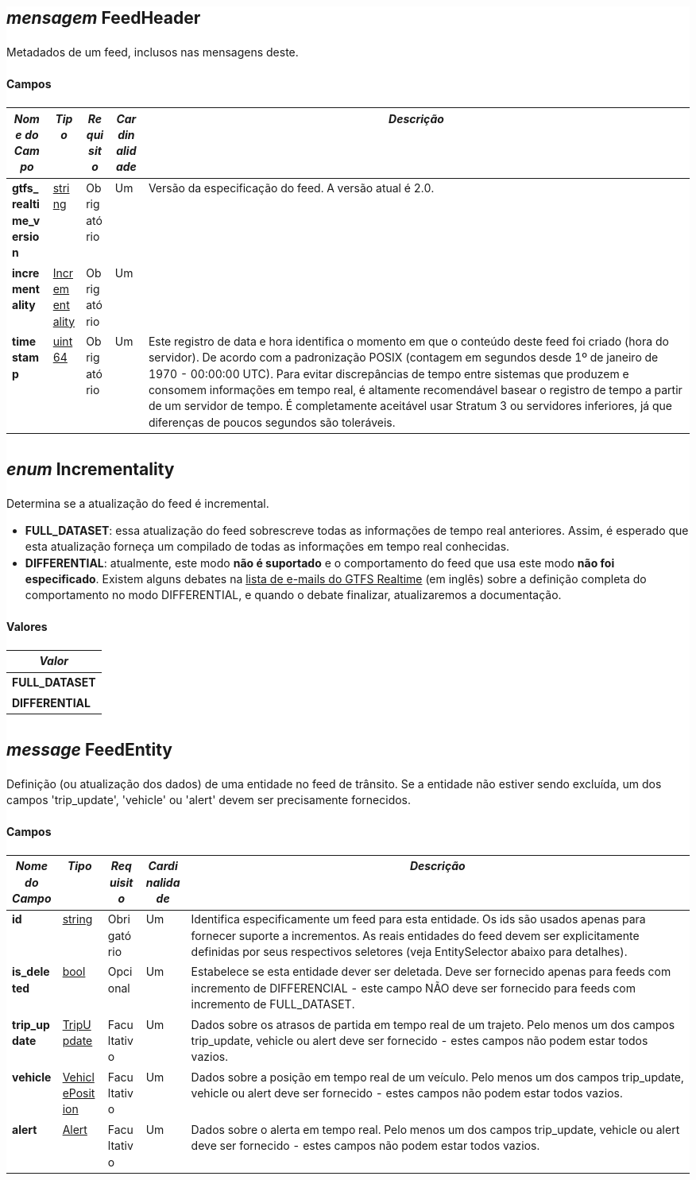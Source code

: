 ## _mensagem_ FeedHeader

Metadados de um feed, inclusos nas mensagens deste.

#### Campos

| _**Nome do Campo**_ | _**Tipo**_ | _**Requisito**_ | _**Cardinalidade**_ | _**Descrição**_ |
|------------------|------------|----------------|-------------------|-------------------|
| **gtfs_realtime_version** | [string](https://developers.google.com/protocol-buffers/docs/proto#scalar) | Obrigatório | Um | Versão da especificação do feed. A versão atual é 2.0. |
| **incrementality** | [Incrementality](#enum-incrementality) | Obrigatório | Um |
| **timestamp** | [uint64](https://developers.google.com/protocol-buffers/docs/proto#scalar) | Obrigatório | Um | Este registro de data e hora identifica o momento em que o conteúdo deste feed foi criado (hora do servidor). De acordo com a padronização POSIX (contagem em segundos desde 1º de janeiro de 1970 - 00:00:00 UTC). Para evitar discrepâncias de tempo entre sistemas que produzem e consomem informações em tempo real, é altamente recomendável basear o registro de tempo a partir de um servidor de tempo. É completamente aceitável usar Stratum 3 ou servidores inferiores, já que diferenças de poucos segundos são toleráveis. |

## _enum_ Incrementality

Determina se a atualização do feed é incremental.

*   **FULL_DATASET**: essa atualização do feed sobrescreve todas as informações de tempo real anteriores. Assim, é esperado que esta atualização forneça um compilado de todas as informações em tempo real conhecidas.
*   **DIFFERENTIAL**: atualmente, este modo **não é suportado** e o comportamento do feed que usa este modo **não foi especificado**. Existem alguns debates na [lista de e-mails do GTFS Realtime](http://groups.google.com/group/gtfs-realtime) (em inglês) sobre a definição completa do comportamento no modo DIFFERENTIAL, e quando o debate finalizar, atualizaremos a documentação.

#### Valores

| _**Valor**_ |
|-------------|
| **FULL_DATASET** |
| **DIFFERENTIAL** |

## _message_ FeedEntity

Definição (ou atualização dos dados) de uma entidade no feed de trânsito. Se a entidade não estiver sendo excluída, um dos campos 'trip_update', 'vehicle' ou 'alert' devem ser precisamente fornecidos.

#### Campos

| _**Nome do Campo**_ | _**Tipo**_ | _**Requisito**_ | _**Cardinalidade**_ | _**Descrição**_ |
|------------------|------------|----------------|-------------------|-------------------|
| **id** | [string](https://developers.google.com/protocol-buffers/docs/proto#scalar) | Obrigatório | Um | Identifica especificamente um feed para esta entidade. Os ids são usados apenas para fornecer suporte a incrementos. As reais entidades do feed devem ser explicitamente definidas por seus respectivos seletores (veja EntitySelector abaixo para detalhes). |
| **is_deleted** | [bool](https://developers.google.com/protocol-buffers/docs/proto#scalar) | Opcional | Um | Estabelece se esta entidade dever ser deletada. Deve ser fornecido apenas para feeds com incremento de DIFFERENCIAL - este campo NÃO deve ser fornecido para feeds com incremento de FULL_DATASET. |
| **trip_update** | [TripUpdate](#message-tripupdate) | Facultativo | Um | Dados sobre os atrasos de partida em tempo real de um trajeto. Pelo menos um dos campos trip_update, vehicle ou alert deve ser fornecido - estes campos não podem estar todos vazios. |
| **vehicle** | [VehiclePosition](#message-vehicleposition) | Facultativo | Um | Dados sobre a posição em tempo real de um veículo. Pelo menos um dos campos trip_update, vehicle ou alert deve ser fornecido - estes campos não podem estar todos vazios. |
| **alert** | [Alert](#message-alert) | Facultativo | Um | Dados sobre o alerta em tempo real. Pelo menos um dos campos trip_update, vehicle ou alert deve ser fornecido - estes campos não podem estar todos vazios. |
